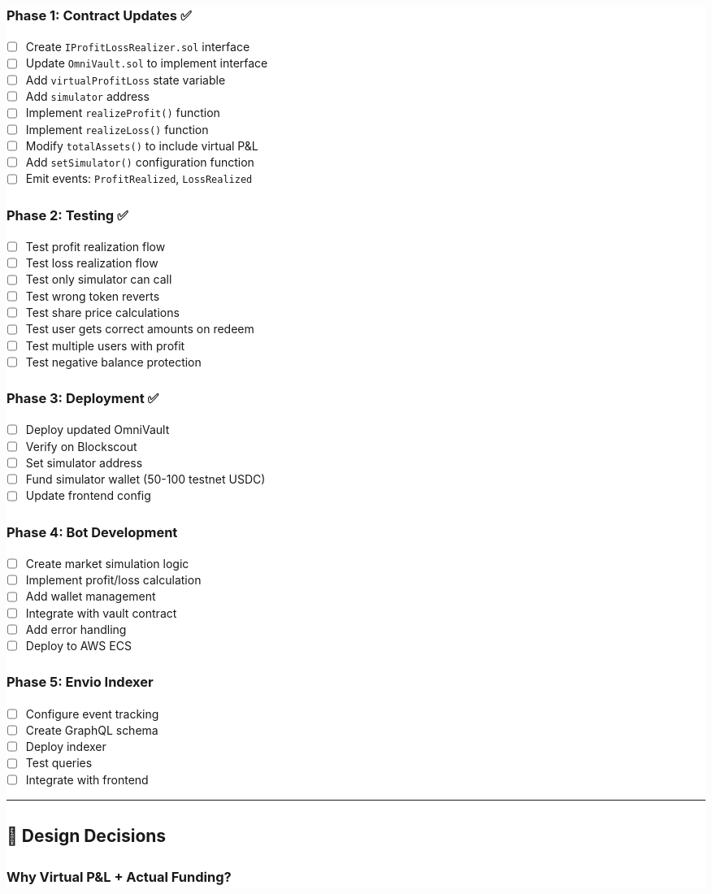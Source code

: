 ### **Phase 1: Contract Updates** ✅
- [ ] Create `IProfitLossRealizer.sol` interface
- [ ] Update `OmniVault.sol` to implement interface
- [ ] Add `virtualProfitLoss` state variable
- [ ] Add `simulator` address
- [ ] Implement `realizeProfit()` function
- [ ] Implement `realizeLoss()` function
- [ ] Modify `totalAssets()` to include virtual P&L
- [ ] Add `setSimulator()` configuration function
- [ ] Emit events: `ProfitRealized`, `LossRealized`

### **Phase 2: Testing** ✅
- [ ] Test profit realization flow
- [ ] Test loss realization flow
- [ ] Test only simulator can call
- [ ] Test wrong token reverts
- [ ] Test share price calculations
- [ ] Test user gets correct amounts on redeem
- [ ] Test multiple users with profit
- [ ] Test negative balance protection

### **Phase 3: Deployment** ✅
- [ ] Deploy updated OmniVault
- [ ] Verify on Blockscout
- [ ] Set simulator address
- [ ] Fund simulator wallet (50-100 testnet USDC)
- [ ] Update frontend config

### **Phase 4: Bot Development** 
- [ ] Create market simulation logic
- [ ] Implement profit/loss calculation
- [ ] Add wallet management
- [ ] Integrate with vault contract
- [ ] Add error handling
- [ ] Deploy to AWS ECS

### **Phase 5: Envio Indexer**
- [ ] Configure event tracking
- [ ] Create GraphQL schema
- [ ] Deploy indexer
- [ ] Test queries
- [ ] Integrate with frontend

---

## 🎯 **Design Decisions**

### **Why Virtual P&L + Actual Funding?**
